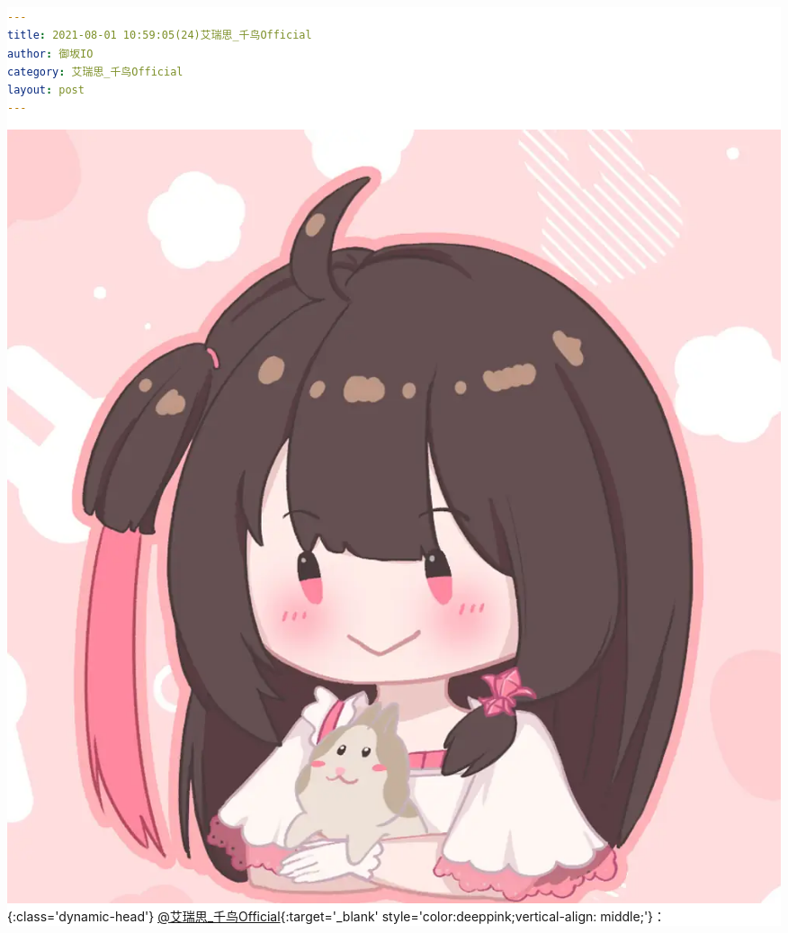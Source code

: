 ```yaml
---
title: 2021-08-01 10:59:05(24)艾瑞思_千鸟Official
author: 御坂IO
category: 艾瑞思_千鸟Official
layout: post
---
```


![img](/images/7e08840c56f251de28bdf766b647bd5fe9a5d50a.jpg){:class='dynamic-head'}
[@艾瑞思_千鸟Official](https://space.bilibili.com/1090010845/dynamic){:target='_blank' style='color:deeppink;vertical-align: middle;'}：
